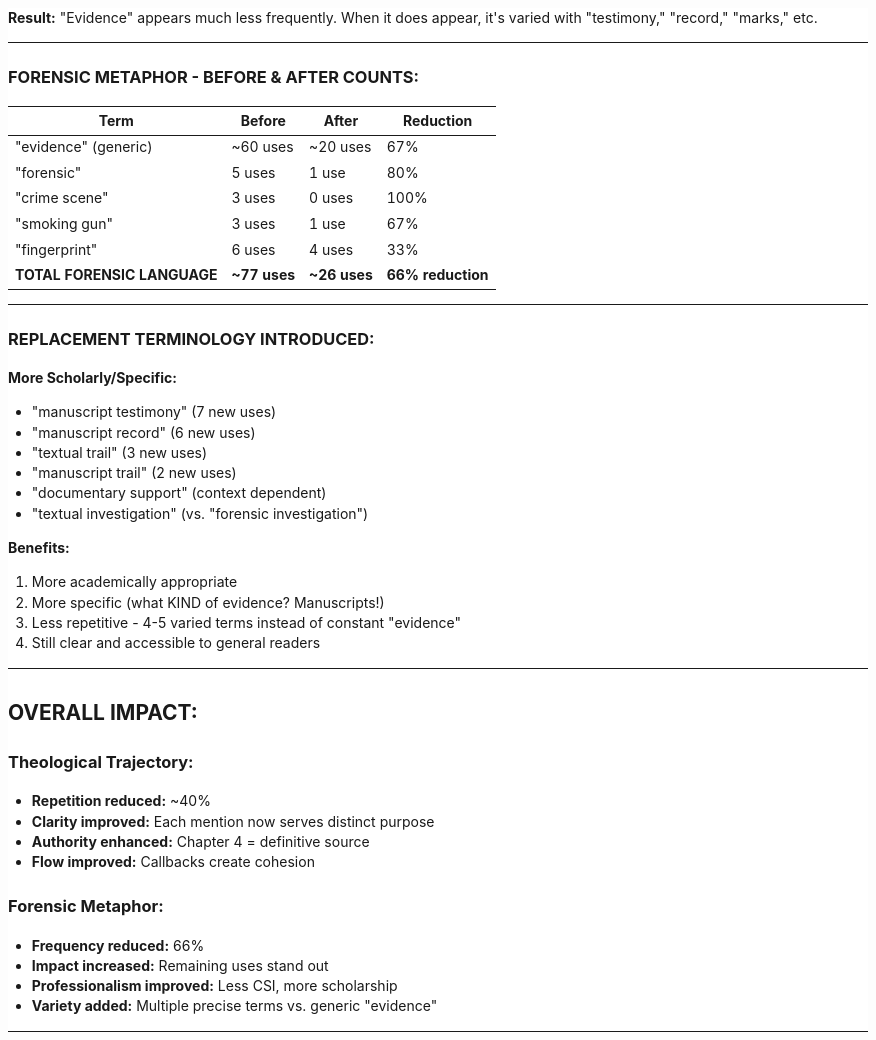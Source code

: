 **Result:** "Evidence" appears much less frequently. When it does appear, it's varied with "testimony," "record," "marks," etc.

---

### FORENSIC METAPHOR - BEFORE & AFTER COUNTS:

| Term | Before | After | Reduction |
|------|--------|-------|-----------|
| "evidence" (generic) | ~60 uses | ~20 uses | 67% |
| "forensic" | 5 uses | 1 use | 80% |
| "crime scene" | 3 uses | 0 uses | 100% |
| "smoking gun" | 3 uses | 1 use | 67% |
| "fingerprint" | 6 uses | 4 uses | 33% |
| **TOTAL FORENSIC LANGUAGE** | **~77 uses** | **~26 uses** | **66% reduction** |

---

### REPLACEMENT TERMINOLOGY INTRODUCED:

**More Scholarly/Specific:**
- "manuscript testimony" (7 new uses)
- "manuscript record" (6 new uses)
- "textual trail" (3 new uses)
- "manuscript trail" (2 new uses)
- "documentary support" (context dependent)
- "textual investigation" (vs. "forensic investigation")

**Benefits:**
1. More academically appropriate
2. More specific (what KIND of evidence? Manuscripts!)
3. Less repetitive - 4-5 varied terms instead of constant "evidence"
4. Still clear and accessible to general readers

---

## OVERALL IMPACT:

### Theological Trajectory:
- **Repetition reduced:** ~40%
- **Clarity improved:** Each mention now serves distinct purpose
- **Authority enhanced:** Chapter 4 = definitive source
- **Flow improved:** Callbacks create cohesion

### Forensic Metaphor:
- **Frequency reduced:** 66%
- **Impact increased:** Remaining uses stand out
- **Professionalism improved:** Less CSI, more scholarship
- **Variety added:** Multiple precise terms vs. generic "evidence"

---